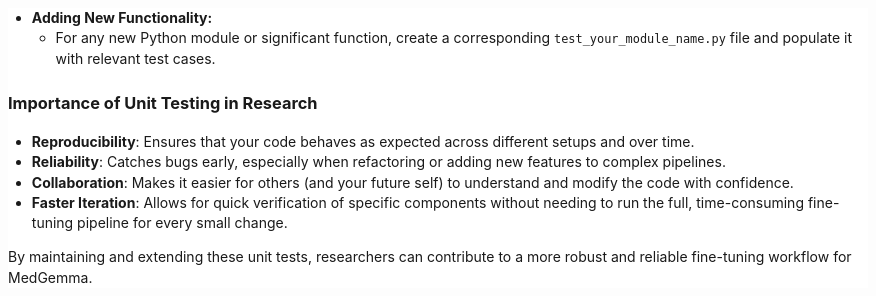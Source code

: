 - **Adding New Functionality:**
    - For any new Python module or significant function, create a corresponding `test_your_module_name.py` file and populate it with relevant test cases.

### Importance of Unit Testing in Research

- **Reproducibility**: Ensures that your code behaves as expected across different setups and over time.
- **Reliability**: Catches bugs early, especially when refactoring or adding new features to complex pipelines.
- **Collaboration**: Makes it easier for others (and your future self) to understand and modify the code with confidence.
- **Faster Iteration**: Allows for quick verification of specific components without needing to run the full, time-consuming fine-tuning pipeline for every small change.

By maintaining and extending these unit tests, researchers can contribute to a more robust and reliable fine-tuning workflow for MedGemma.
```
